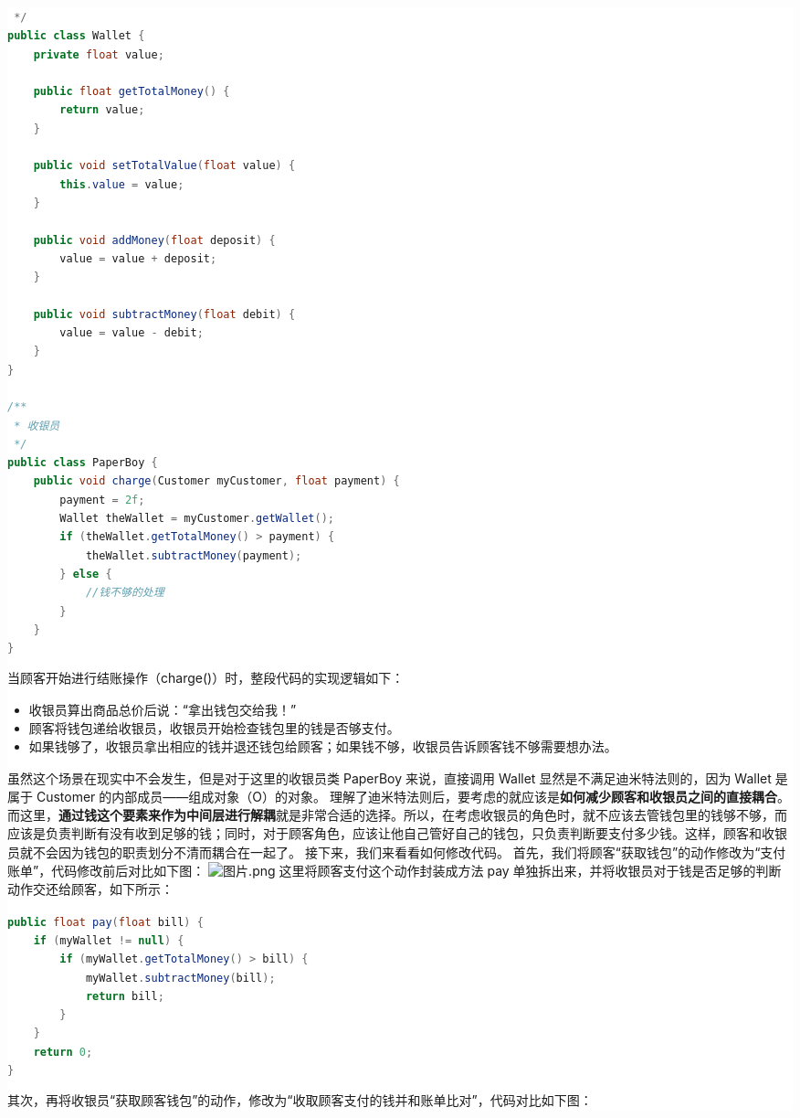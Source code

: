 ```java
 */
public class Wallet {
    private float value;

    public float getTotalMoney() {
        return value;
    }

    public void setTotalValue(float value) {
        this.value = value;
    }

    public void addMoney(float deposit) {
        value = value + deposit;
    }

    public void subtractMoney(float debit) {
        value = value - debit;
    }
}

/**
 * 收银员
 */
public class PaperBoy {
    public void charge(Customer myCustomer, float payment) {
        payment = 2f;
        Wallet theWallet = myCustomer.getWallet();
        if (theWallet.getTotalMoney() > payment) {
            theWallet.subtractMoney(payment);
        } else {
            //钱不够的处理
        }
    }
}

```
当顾客开始进行结账操作（charge()）时，整段代码的实现逻辑如下：

- 收银员算出商品总价后说：“拿出钱包交给我！”
- 顾客将钱包递给收银员，收银员开始检查钱包里的钱是否够支付。
- 如果钱够了，收银员拿出相应的钱并退还钱包给顾客；如果钱不够，收银员告诉顾客钱不够需要想办法。

虽然这个场景在现实中不会发生，但是对于这里的收银员类 PaperBoy 来说，直接调用 Wallet 显然是不满足迪米特法则的，因为 Wallet 是属于 Customer 的内部成员——组成对象（O）的对象。
理解了迪米特法则后，要考虑的就应该是**如何减少顾客和收银员之间的直接耦合**。而这里，**通过钱这个要素来作为中间层进行解耦**就是非常合适的选择。所以，在考虑收银员的角色时，就不应该去管钱包里的钱够不够，而应该是负责判断有没有收到足够的钱；同时，对于顾客角色，应该让他自己管好自己的钱包，只负责判断要支付多少钱。这样，顾客和收银员就不会因为钱包的职责划分不清而耦合在一起了。
接下来，我们来看看如何修改代码。
首先，我们将顾客“获取钱包”的动作修改为“支付账单”，代码修改前后对比如下图：
![图片.png](https://cdn.nlark.com/yuque/0/2022/png/12442250/1657697162213-6338e72c-e413-4c05-86bf-aed103fed900.png#clientId=udcdbe3a3-4654-4&crop=0&crop=0&crop=1&crop=1&from=paste&height=322&id=ub22f067b&margin=%5Bobject%20Object%5D&name=%E5%9B%BE%E7%89%87.png&originHeight=322&originWidth=705&originalType=binary&ratio=1&rotation=0&showTitle=false&size=139407&status=done&style=none&taskId=u6830dd74-e891-4595-bd35-a9354aec5a6&title=&width=705)
 这里将顾客支付这个动作封装成方法 pay 单独拆出来，并将收银员对于钱是否足够的判断动作交还给顾客，如下所示：  
```java
public float pay(float bill) {
    if (myWallet != null) {
        if (myWallet.getTotalMoney() > bill) {
            myWallet.subtractMoney(bill);
            return bill;
        }
    }
    return 0;
}
```
 其次，再将收银员“获取顾客钱包”的动作，修改为“收取顾客支付的钱并和账单比对”，代码对比如下图：  